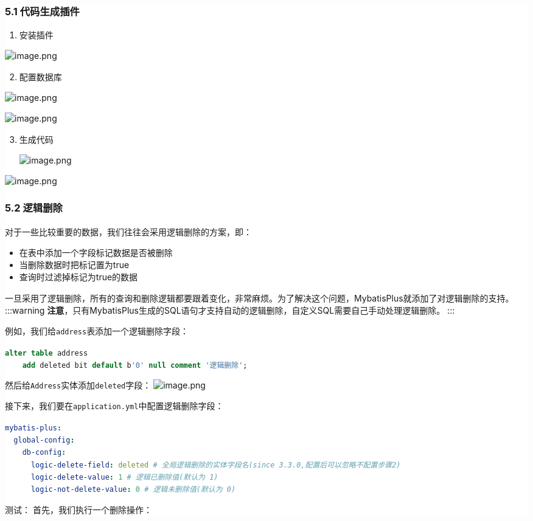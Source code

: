 ### 5.1 代码生成插件

1. 安装插件

![image.png](https://cdn.nlark.com/yuque/0/2023/png/27967491/1688091751297-6918cbf6-d2c2-4ae1-a88e-05b53deeb007.png#averageHue=%23f6f5f5&clientId=uea9a4aab-c071-4&from=paste&height=618&id=u6048bc70&originHeight=766&originWidth=1507&originalType=binary&ratio=1.2395833730697632&rotation=0&showTitle=false&size=107031&status=done&style=none&taskId=u820e9b5e-098b-47f6-8ff5-fd30fe3b308&title=&width=1215.7310534651604)

2. 配置数据库

![image.png](https://cdn.nlark.com/yuque/0/2023/png/27967491/1688196733527-e4bc1921-cc23-4f8c-92f9-b917ec261523.png#averageHue=%23d9ceb7&clientId=ucb5715c2-9b63-4&from=paste&height=190&id=u1be4369c&originHeight=236&originWidth=1221&originalType=binary&ratio=1.2395833730697632&rotation=0&showTitle=false&size=37503&status=done&style=none&taskId=u6232584f-51f8-4184-8a55-86890ee8ade&title=&width=985.0083717856409)

![image.png](https://cdn.nlark.com/yuque/0/2023/png/27967491/1688196793381-60acee0a-500e-4b4d-8b3b-aa4cd3af80c8.png#averageHue=%23f4f4f4&clientId=ucb5715c2-9b63-4&from=paste&height=317&id=u4cc24dc2&originHeight=393&originWidth=629&originalType=binary&ratio=1.2395833730697632&rotation=0&showTitle=false&size=17584&status=done&style=none&taskId=ud0ec4100-04a0-443a-bc58-9a65002e9fe&title=&width=507.4285551622998)

3. 生成代码

   ![image.png](https://cdn.nlark.com/yuque/0/2023/png/27967491/1688196861061-152ee240-f56d-47a3-9c74-7fc67a82dd17.png#averageHue=%23d7cbb2&clientId=ucb5715c2-9b63-4&from=paste&height=153&id=u30692977&originHeight=190&originWidth=1109&originalType=binary&ratio=1.2395833730697632&rotation=0&showTitle=false&size=31203&status=done&style=none&taskId=u8299bd93-3309-486f-bd92-3804ced967f&title=&width=894.6554335055492)

![image.png](https://cdn.nlark.com/yuque/0/2023/png/27967491/1688197265415-9a6942d2-b53f-4788-aa90-d2308690c8c6.png#averageHue=%23f3e9e8&clientId=ucb5715c2-9b63-4&from=paste&height=489&id=u319836cf&originHeight=606&originWidth=1376&originalType=binary&ratio=1.2395833730697632&rotation=0&showTitle=false&size=129466&status=done&style=none&taskId=u0e1d05ee-af06-445f-9ad7-8769e084e36&title=&width=1110.050384583982)

### 5.2 逻辑删除

对于一些比较重要的数据，我们往往会采用逻辑删除的方案，即：

- 在表中添加一个字段标记数据是否被删除
- 当删除数据时把标记置为true
- 查询时过滤掉标记为true的数据

一旦采用了逻辑删除，所有的查询和删除逻辑都要跟着变化，非常麻烦。为了解决这个问题，MybatisPlus就添加了对逻辑删除的支持。
:::warning
**注意**，只有MybatisPlus生成的SQL语句才支持自动的逻辑删除，自定义SQL需要自己手动处理逻辑删除。
:::

例如，我们给`address`表添加一个逻辑删除字段：

```sql
alter table address
	add deleted bit default b'0' null comment '逻辑删除';
```

然后给`Address`实体添加`deleted`字段：
![image.png](https://cdn.nlark.com/yuque/0/2023/png/27967491/1688202948723-552f1db1-84ad-4b78-99ee-28ac6f2f5159.png#averageHue=%23f6f8f3&clientId=ucb5715c2-9b63-4&from=paste&height=389&id=ua4217141&originHeight=482&originWidth=856&originalType=binary&ratio=1.2395833730697632&rotation=0&showTitle=false&size=53297&status=done&style=none&taskId=u2aa3f980-e287-47b8-8b36-3ccbc249d3a&title=&width=690.5545997121282)


接下来，我们要在`application.yml`中配置逻辑删除字段：

```yaml
mybatis-plus:
  global-config:
    db-config:
      logic-delete-field: deleted # 全局逻辑删除的实体字段名(since 3.3.0,配置后可以忽略不配置步骤2)
      logic-delete-value: 1 # 逻辑已删除值(默认为 1)
      logic-not-delete-value: 0 # 逻辑未删除值(默认为 0)
```

测试：
首先，我们执行一个删除操作：
